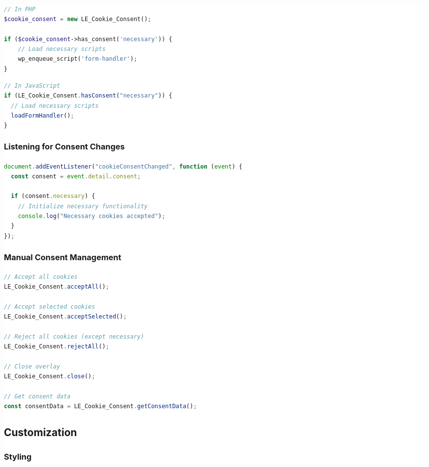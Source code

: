 ```php
// In PHP
$cookie_consent = new LE_Cookie_Consent();

if ($cookie_consent->has_consent('necessary')) {
    // Load necessary scripts
    wp_enqueue_script('form-handler');
}
```

```javascript
// In JavaScript
if (LE_Cookie_Consent.hasConsent("necessary")) {
  // Load necessary scripts
  loadFormHandler();
}
```

### Listening for Consent Changes

```javascript
document.addEventListener("cookieConsentChanged", function (event) {
  const consent = event.detail.consent;

  if (consent.necessary) {
    // Initialize necessary functionality
    console.log("Necessary cookies accepted");
  }
});
```

### Manual Consent Management

```javascript
// Accept all cookies
LE_Cookie_Consent.acceptAll();

// Accept selected cookies
LE_Cookie_Consent.acceptSelected();

// Reject all cookies (except necessary)
LE_Cookie_Consent.rejectAll();

// Close overlay
LE_Cookie_Consent.close();

// Get consent data
const consentData = LE_Cookie_Consent.getConsentData();
```

## Customization

### Styling
